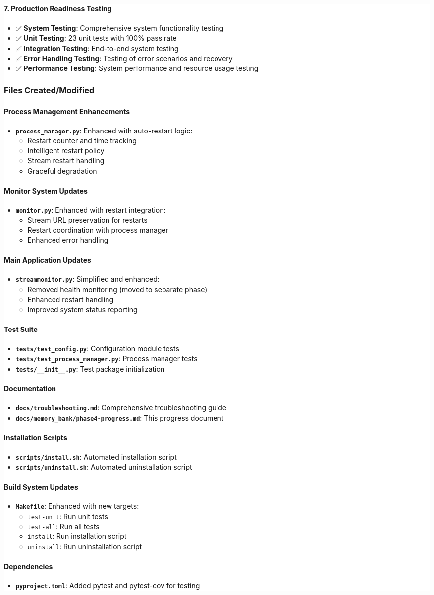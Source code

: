 #### 7. Production Readiness Testing
- ✅ **System Testing**: Comprehensive system functionality testing
- ✅ **Unit Testing**: 23 unit tests with 100% pass rate
- ✅ **Integration Testing**: End-to-end system testing
- ✅ **Error Handling Testing**: Testing of error scenarios and recovery
- ✅ **Performance Testing**: System performance and resource usage testing

### Files Created/Modified

#### Process Management Enhancements
- **`process_manager.py`**: Enhanced with auto-restart logic:
  - Restart counter and time tracking
  - Intelligent restart policy
  - Stream restart handling
  - Graceful degradation

#### Monitor System Updates
- **`monitor.py`**: Enhanced with restart integration:
  - Stream URL preservation for restarts
  - Restart coordination with process manager
  - Enhanced error handling

#### Main Application Updates
- **`streammonitor.py`**: Simplified and enhanced:
  - Removed health monitoring (moved to separate phase)
  - Enhanced restart handling
  - Improved system status reporting

#### Test Suite
- **`tests/test_config.py`**: Configuration module tests
- **`tests/test_process_manager.py`**: Process manager tests
- **`tests/__init__.py`**: Test package initialization

#### Documentation
- **`docs/troubleshooting.md`**: Comprehensive troubleshooting guide
- **`docs/memory_bank/phase4-progress.md`**: This progress document

#### Installation Scripts
- **`scripts/install.sh`**: Automated installation script
- **`scripts/uninstall.sh`**: Automated uninstallation script

#### Build System Updates
- **`Makefile`**: Enhanced with new targets:
  - `test-unit`: Run unit tests
  - `test-all`: Run all tests
  - `install`: Run installation script
  - `uninstall`: Run uninstallation script

#### Dependencies
- **`pyproject.toml`**: Added pytest and pytest-cov for testing
